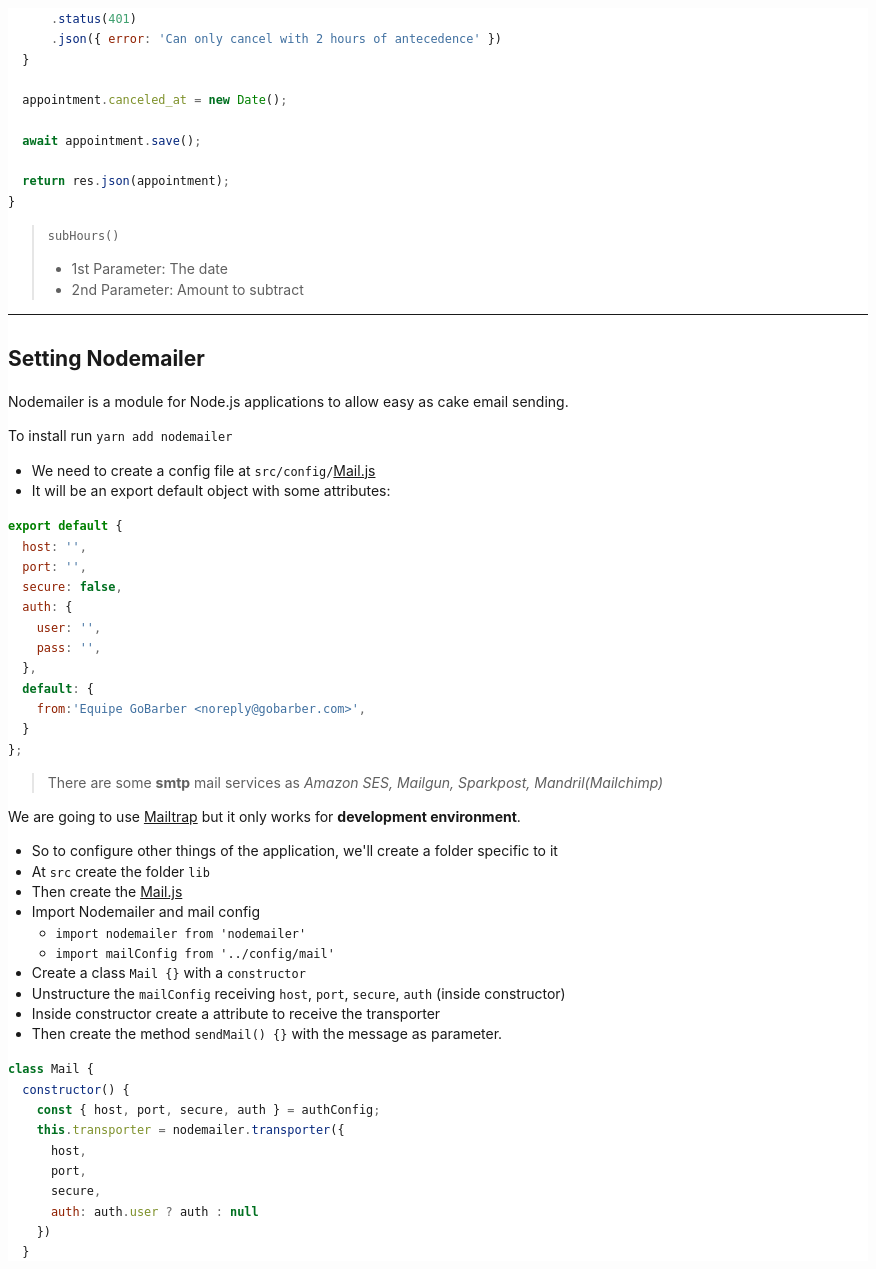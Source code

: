 ```js
      .status(401)
      .json({ error: 'Can only cancel with 2 hours of antecedence' })
  }

  appointment.canceled_at = new Date();

  await appointment.save();

  return res.json(appointment);
}
```
>`subHours()`
>- 1st Parameter: The date
>- 2nd Parameter: Amount to subtract
___

## Setting Nodemailer

Nodemailer is a module for Node.js applications to allow easy as cake email sending.

To install run `yarn add nodemailer`

- We need to create a config file at `src/config/`[Mail.js](src/config/Mail.js)
- It will be an export default object with some attributes:
```js
export default {
  host: '',
  port: '',
  secure: false,
  auth: {
    user: '',
    pass: '',
  },
  default: {
    from:'Equipe GoBarber <noreply@gobarber.com>',
  }
};
```
>There are some **smtp** mail services as _Amazon SES, Mailgun, Sparkpost, Mandril(Mailchimp)_

We are going to use [Mailtrap](https://mailtrap.io/) but it only works for **development environment**.

- So to configure other things of the application, we'll create a folder specific to it
- At `src` create the folder `lib`
- Then create the [Mail.js](src/lib/Mail.js)
- Import Nodemailer and mail config
  - `import nodemailer from 'nodemailer'`
  - `import mailConfig from '../config/mail'`
- Create a class `Mail {}` with a `constructor`
- Unstructure the `mailConfig` receiving `host`, `port`, `secure`, `auth` (inside constructor)
- Inside constructor create a attribute to receive the transporter
- Then create the method `sendMail() {}` with the message as parameter.
```js
class Mail {
  constructor() {
    const { host, port, secure, auth } = authConfig;
    this.transporter = nodemailer.transporter({
      host,
      port,
      secure,
      auth: auth.user ? auth : null
    })
  }

```